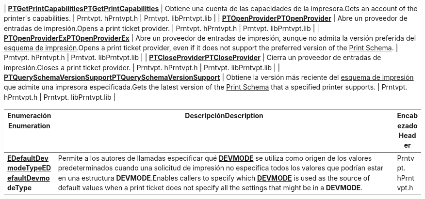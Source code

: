 | [<span data-ttu-id="89527-126">**PTGetPrintCapabilities**</span><span class="sxs-lookup"><span data-stu-id="89527-126">**PTGetPrintCapabilities**</span></span>](/windows/desktop/api/prntvpt/nf-prntvpt-ptgetprintcapabilities)               | <span data-ttu-id="89527-127">Obtiene una cuenta de las capacidades de la impresora.</span><span class="sxs-lookup"><span data-stu-id="89527-127">Gets an account of the printer's capabilities.</span></span>                                                                                                | <span data-ttu-id="89527-128">Prntvpt. h</span><span class="sxs-lookup"><span data-stu-id="89527-128">Prntvpt.h</span></span> | <span data-ttu-id="89527-129">Prntvpt. lib</span><span class="sxs-lookup"><span data-stu-id="89527-129">Prntvpt.lib</span></span> |
| [<span data-ttu-id="89527-130">**PTOpenProvider**</span><span class="sxs-lookup"><span data-stu-id="89527-130">**PTOpenProvider**</span></span>](/windows/desktop/api/prntvpt/nf-prntvpt-ptopenprovider)                               | <span data-ttu-id="89527-131">Abre un proveedor de entradas de impresión.</span><span class="sxs-lookup"><span data-stu-id="89527-131">Opens a print ticket provider.</span></span>                                                                                                                | <span data-ttu-id="89527-132">Prntvpt. h</span><span class="sxs-lookup"><span data-stu-id="89527-132">Prntvpt.h</span></span> | <span data-ttu-id="89527-133">Prntvpt. lib</span><span class="sxs-lookup"><span data-stu-id="89527-133">Prntvpt.lib</span></span> |
| [<span data-ttu-id="89527-134">**PTOpenProviderEx**</span><span class="sxs-lookup"><span data-stu-id="89527-134">**PTOpenProviderEx**</span></span>](/windows/desktop/api/prntvpt/nf-prntvpt-ptopenproviderex)                           | <span data-ttu-id="89527-135">Abre un proveedor de entradas de impresión, aunque no admita la versión preferida del [esquema de impresión](./print-schema.md).</span><span class="sxs-lookup"><span data-stu-id="89527-135">Opens a print ticket provider, even if it does not support the preferred version of the [Print Schema](./print-schema.md).</span></span> | <span data-ttu-id="89527-136">Prntvpt. h</span><span class="sxs-lookup"><span data-stu-id="89527-136">Prntvpt.h</span></span> | <span data-ttu-id="89527-137">Prntvpt. lib</span><span class="sxs-lookup"><span data-stu-id="89527-137">Prntvpt.lib</span></span> |
| [<span data-ttu-id="89527-138">**PTCloseProvider**</span><span class="sxs-lookup"><span data-stu-id="89527-138">**PTCloseProvider**</span></span>](/windows/desktop/api/prntvpt/nf-prntvpt-ptcloseprovider)                             | <span data-ttu-id="89527-139">Cierra un proveedor de entradas de impresión.</span><span class="sxs-lookup"><span data-stu-id="89527-139">Closes a print ticket provider.</span></span>                                                                                                               | <span data-ttu-id="89527-140">Prntvpt. h</span><span class="sxs-lookup"><span data-stu-id="89527-140">Prntvpt.h</span></span> | <span data-ttu-id="89527-141">Prntvpt. lib</span><span class="sxs-lookup"><span data-stu-id="89527-141">Prntvpt.lib</span></span> |
| [<span data-ttu-id="89527-142">**PTQuerySchemaVersionSupport**</span><span class="sxs-lookup"><span data-stu-id="89527-142">**PTQuerySchemaVersionSupport**</span></span>](/windows/desktop/api/prntvpt/nf-prntvpt-ptqueryschemaversionsupport)     | <span data-ttu-id="89527-143">Obtiene la versión más reciente del [esquema de impresión](./print-schema.md) que admite una impresora especificada.</span><span class="sxs-lookup"><span data-stu-id="89527-143">Gets the latest version of the [Print Schema](./print-schema.md) that a specified printer supports.</span></span>                        | <span data-ttu-id="89527-144">Prntvpt. h</span><span class="sxs-lookup"><span data-stu-id="89527-144">Prntvpt.h</span></span> | <span data-ttu-id="89527-145">Prntvpt. lib</span><span class="sxs-lookup"><span data-stu-id="89527-145">Prntvpt.lib</span></span> |



 



| <span data-ttu-id="89527-146">Enumeración</span><span class="sxs-lookup"><span data-stu-id="89527-146">Enumeration</span></span>                                        | <span data-ttu-id="89527-147">Descripción</span><span class="sxs-lookup"><span data-stu-id="89527-147">Description</span></span>                                                                                                                                                                               | <span data-ttu-id="89527-148">Encabezado</span><span class="sxs-lookup"><span data-stu-id="89527-148">Header</span></span>    |
|----------------------------------------------------|-------------------------------------------------------------------------------------------------------------------------------------------------------------------------------------------|-----------|
| [<span data-ttu-id="89527-149">**EDefaultDevmodeType**</span><span class="sxs-lookup"><span data-stu-id="89527-149">**EDefaultDevmodeType**</span></span>](/windows/win32/api/prntvpt/ne-prntvpt-edefaultdevmodetype) | <span data-ttu-id="89527-150">Permite a los autores de llamadas especificar qué [**DEVMODE**](/windows/win32/api/wingdi/ns-wingdi-devmodea) se utiliza como origen de los valores predeterminados cuando una solicitud de impresión no especifica todos los valores que podrían estar en una estructura **DEVMODE**.</span><span class="sxs-lookup"><span data-stu-id="89527-150">Enables callers to specify which [**DEVMODE**](/windows/win32/api/wingdi/ns-wingdi-devmodea) is used as the source of default values when a print ticket does not specify all the settings that might be in a **DEVMODE**.</span></span> | <span data-ttu-id="89527-151">Prntvpt. h</span><span class="sxs-lookup"><span data-stu-id="89527-151">Prntvpt.h</span></span> |